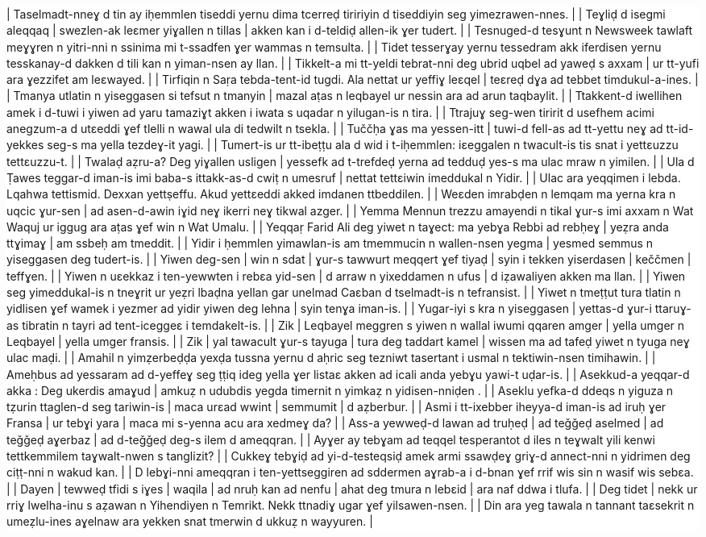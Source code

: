 | Taselmadt-nneɣ d tin ay iḥemmlen tiseddi yernu dima tcerreḍ tiririyin d tiseddiyin seg yimezrawen-nnes. |
| Teɣliḍ d isegmi aleqqaq |  swezlen-ak leɛmer yiɣallen n tillas |  akken kan i d-teldiḍ allen-ik ɣer tudert. |
| Tesnuged-d tesɣunt n Newsweek tawlaft meɣɣren n yitri-nni n ssinima mi t-ssadfen ɣer wammas n temsulta. |
| Tidet tesserɣay yernu tessedram akk iferdisen yernu tesskanay-d dakken d tili kan n yiman-nsen ay llan. |
| Tikkelt-a mi tt-yeldi tebrat-nni deg ubrid uqbel ad yaweḍ s axxam |  ur tt-yufi ara ɣezzifet am leɛwayed. |
| Tirfiqin n Saṛa tebda-tent-id tugdi. Ala nettat ur yeffiɣ leɛqel |  teɛreḍ dɣa ad tebbet timdukul-a-ines. |
| Tmanya utlatin n yiseggasen si tefsut n tmanyin |  mazal aṭas n leqbayel ur nessin ara ad arun taqbaylit. |
| Ttakkent-d iwellihen amek i d-tuwi i yiwen ad yaru tamaziɣt akken i iwata s uqadar n yilugan-is n tira. |
| Ttrajuɣ seg-wen tiririt d usefhem acimi anegzum-a d utɛeddi ɣef tlelli n wawal ula di tedwilt n tsekla. |
| Tuččḥa ɣas ma yessen-itt |  tuwi-d fell-as ad tt-yettu neɣ ad tt-id-yekkes seg-s ma yella tezdeɣ-it yagi. |
| Tumert-is ur tt-ibeṭṭu ala d wid i t-iḥemmlen: iɛeggalen n twacult-is tis snat i yettɛuzzu tettɛuzzu-t. |
| Twalaḍ aẓru-a? Deg yiɣallen usligen |  yessefk ad t-trefdeḍ yerna ad tedduḍ yes-s ma ulac mraw n yimilen. |
| Ula d Ṭawes teggar-d iman-is imi baba-s ittakk-as-d cwiṭ n umesruf |  nettat tettɛiwin imeddukal n Yidir. |
| Ulac ara yeqqimen i lebda. Lqahwa tettismid. Dexxan yettṣeffu. Akud yettɛeddi akked imdanen ttbeddilen. |
| Weɛden imrabḍen n lemqam ma yerna kra n uqcic ɣur-sen |  ad asen-d-awin iɣid neɣ ikerri neɣ tikwal azger. |
| Yemma Mennun trezzu amayendi n tikal ɣur-s imi axxam n Wat Waquj ur iggug ara aṭas ɣef win n Wat Umalu. |
| Yeqqaṛ Farid Ali deg yiwet n taɣect: ma yebɣa Rebbi ad rebḥeɣ |  yeẓra anda ttɣimaɣ |  am ssbeḥ am tmeddit. |
| Yidir i ḥemmlen yimawlan-is am tmemmucin n wallen-nsen yegma |  yesmed semmus n yiseggasen deg tudert-is. |
| Yiwen deg-sen |  win n sdat |  ɣur-s tawwurt meqqert ɣef tiyaḍ |  syin i tekken yiserdasen |  keččmen |  teffɣen. |
| Yiwen n uɛekkaz i ten-yewwten i rebɛa yid-sen |  d arraw n yixeddamen n ufus |  d iẓawaliyen akken ma llan. |
| Yiwen seg yimeddukal-is n tneɣrit ur yeẓri lbaḍna yellan gar unelmad Caɛban d tselmadt-is n tefransist. |
| Yiwet n tmeṭṭut tura tlatin n yidlisen ɣef wamek i yezmer ad yidir yiwen deg lehna |  syin tenɣa iman-is. |
| Yugar-iyi s kra n yiseggasen |  yettas-d ɣur-i ttaruɣ-as tibratin n tayri ad tent-iceggeɛ i temdakelt-is. |
| Zik |  Leqbayel meggren s yiwen n wallal iwumi qqaren amger |  yella umger n Leqbayel |  yella umger fransis. |
| Zik |  yal tawacult ɣur-s tayuga |  tura deg taddart kamel |  wissen ma ad tafeḍ yiwet n tyuga neɣ ulac maḍi. |
| Amahil n yimẓerbeḍḍa yexḍa tussna yernu d aḥric seg tezniwt tasertant i usmal n tektiwin-nsen timihawin. |
| Ameḥbus ad yessaram ad d-yeffeɣ seg ṭṭiq ideg yella ɣer listaɛ akken ad icali anda yebɣu yawi-t uḍar-is. |
| Asekkud-a yeqqar-d akka : Deg ukerdis amaɣud |  amkuẓ n udubdis yegda timernit n yimkaẓ n yidisen-nniḍen . |
| Aseklu yefka-d ddeqs n yiguza n tẓurin ttaglen-d seg tariwin-is |  maca urɛad wwint |  semmumit |  d aẓberbur. |
| Asmi i tt-ixebber iheyya-d iman-is ad iruḥ ɣer Fransa |  ur tebɣi yara |  maca mi s-yenna acu ara xedmeɣ da? |
| Ass-a yewweḍ-d lawan ad truḥeḍ |  ad teǧǧeḍ aselmed |  ad teǧǧeḍ aɣerbaz |  ad d-teǧǧeḍ deg-s ilem d ameqqran. |
| Ayɣer ay tebɣam ad teqqel tesperantot d iles n teɣwalt yili kenwi tettkemmilem taɣwalt-nwen s tanglizit? |
| Cukkeɣ tebɣiḍ ad yi-d-testeqsiḍ amek armi ssawḍeɣ griɣ-d annect-nni n yidrimen deg ciṭṭ-nni n wakud kan. |
| D lebɣi-nni ameqqran i ten-yettseggiren ad sddermen aɣrab-a i d-bnan ɣef rrif wis sin n wasif wis sebɛa. |
| Dayen |  tewweḍ tfidi s iɣes |  waqila |  ad nruḥ kan ad nenfu |  ahat deg tmura n lebɛid |  ara naf ddwa i tlufa. |
| Deg tidet |  nekk ur rriɣ lwelha-inu s aẓawan n Yihendiyen n Temrikt. Nekk ttnadiɣ ugar ɣef yilsawen-nsen. |
| Din ara yeg tawala n tannant taɛsekrit n umeẓlu-ines aɣelnaw ara yekken snat tmerwin d ukkuẓ n wayyuren. |
